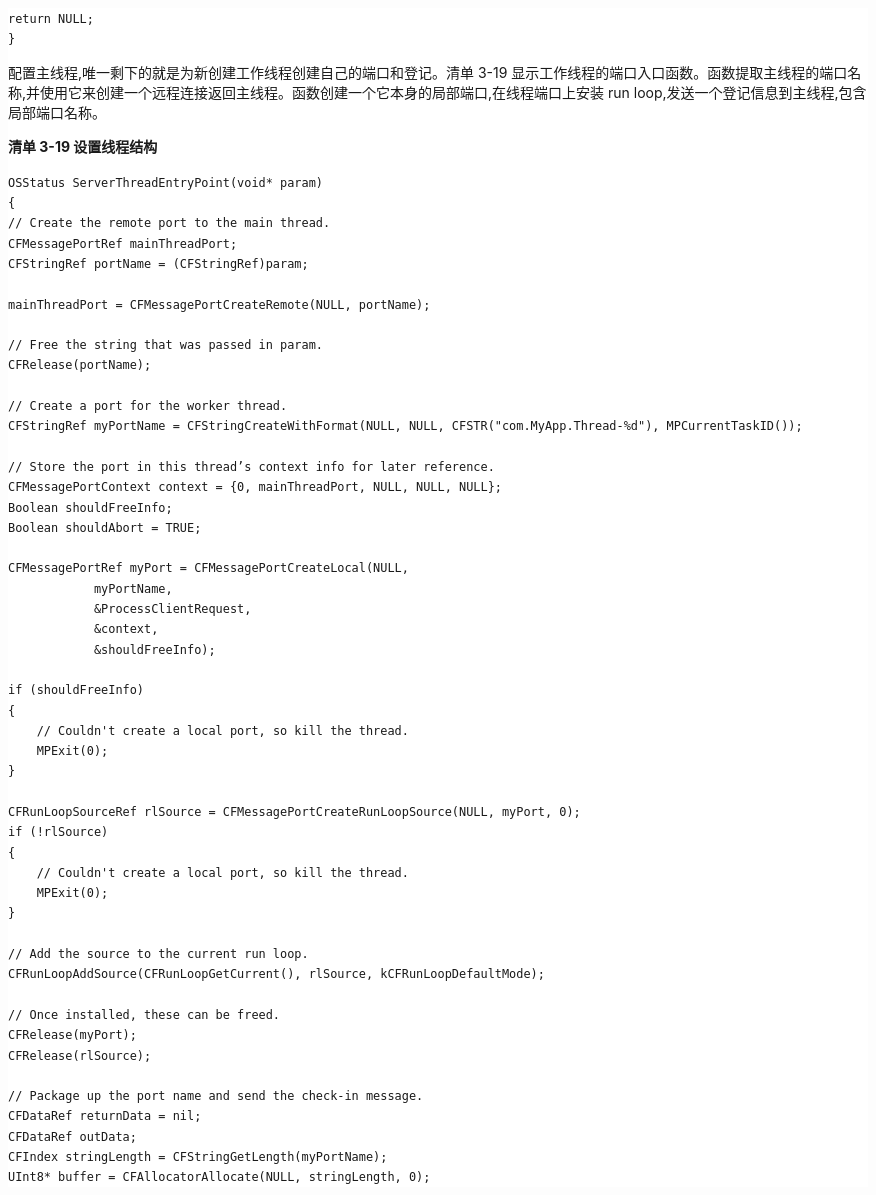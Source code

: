     return NULL;
	}
	
配置主线程,唯一剩下的就是为新创建工作线程创建自己的端口和登记。清单 3-19 显示工作线程的端口入口函数。函数提取主线程的端口名称,并使用它来创建一个远程连接返回主线程。函数创建一个它本身的局部端口,在线程端口上安装 run loop,发送一个登记信息到主线程,包含局部端口名称。

**清单 3-19 设置线程结构**

	OSStatus ServerThreadEntryPoint(void* param)
	{
    // Create the remote port to the main thread.
    CFMessagePortRef mainThreadPort;
    CFStringRef portName = (CFStringRef)param;
 
    mainThreadPort = CFMessagePortCreateRemote(NULL, portName);
 
    // Free the string that was passed in param.
    CFRelease(portName);
 
    // Create a port for the worker thread.
    CFStringRef myPortName = CFStringCreateWithFormat(NULL, NULL, CFSTR("com.MyApp.Thread-%d"), MPCurrentTaskID());
 
    // Store the port in this thread’s context info for later reference.
    CFMessagePortContext context = {0, mainThreadPort, NULL, NULL, NULL};
    Boolean shouldFreeInfo;
    Boolean shouldAbort = TRUE;
 
    CFMessagePortRef myPort = CFMessagePortCreateLocal(NULL,
                myPortName,
                &ProcessClientRequest,
                &context,
                &shouldFreeInfo);
 
    if (shouldFreeInfo)
    {
        // Couldn't create a local port, so kill the thread.
        MPExit(0);
    }
 
    CFRunLoopSourceRef rlSource = CFMessagePortCreateRunLoopSource(NULL, myPort, 0);
    if (!rlSource)
    {
        // Couldn't create a local port, so kill the thread.
        MPExit(0);
    }
 
    // Add the source to the current run loop.
    CFRunLoopAddSource(CFRunLoopGetCurrent(), rlSource, kCFRunLoopDefaultMode);
 
    // Once installed, these can be freed.
    CFRelease(myPort);
    CFRelease(rlSource);
 
    // Package up the port name and send the check-in message.
    CFDataRef returnData = nil;
    CFDataRef outData;
    CFIndex stringLength = CFStringGetLength(myPortName);
    UInt8* buffer = CFAllocatorAllocate(NULL, stringLength, 0);
 